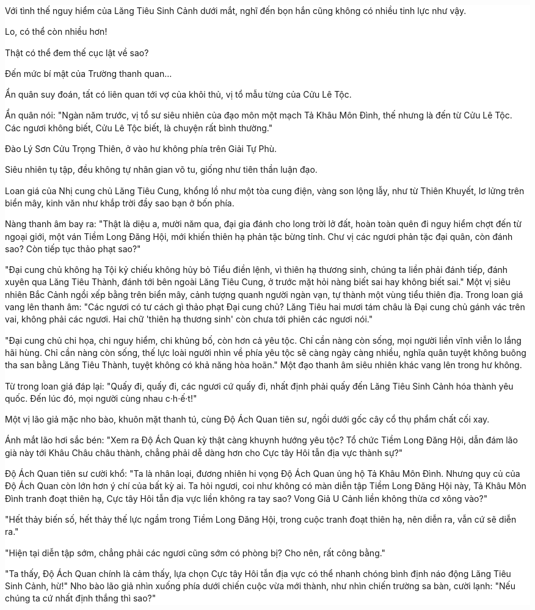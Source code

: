 Với tình thế nguy hiểm của Lăng Tiêu Sinh Cảnh dưới mắt, nghĩ đến bọn hắn cũng không có nhiều tinh lực như vậy.

Lo, có thể còn nhiều hơn!

Thật có thể đem thế cục lật về sao?

Đến mức bí mật của Trường thanh quan...

Ẩn quân suy đoán, tất có liên quan tới vợ của khôi thủ, vị tổ mẫu từng của Cửu Lê Tộc.

Ẩn quân nói: "Ngàn năm trước, vị tổ sư siêu nhiên của đạo môn một mạch Tả Khâu Môn Đình, thế nhưng là đến từ Cửu Lê Tộc. Các ngươi không biết, Cửu Lê Tộc biết, là chuyện rất bình thường."

Đào Lý Sơn Cửu Trọng Thiên, ở vào hư không phía trên Giải Tự Phù.

Siêu nhiên tụ tập, đều không tự nhân gian võ tu, giống như tiên thần luận đạo.

Loan giá của Nhị cung chủ Lăng Tiêu Cung, khổng lồ như một tòa cung điện, vàng son lộng lẫy, như từ Thiên Khuyết, lơ lửng trên biển mây, kinh văn như khắp trời đầy sao bạn ở bốn phía.

Nàng thanh âm bay ra: "Thật là diệu a, mười năm qua, đại gia đánh cho long trời lở đất, hoàn toàn quên đi nguy hiểm chợt đến từ ngoại giới, một ván Tiềm Long Đăng Hội, mới khiến thiên hạ phản tặc bừng tỉnh. Chư vị các ngươi phản tặc đại quân, còn đánh sao? Còn tiếp tục thảo phạt sao?"

"Đại cung chủ không hạ Tội kỷ chiếu không hủy bỏ Tiểu điền lệnh, vì thiên hạ thương sinh, chúng ta liền phải đánh tiếp, đánh xuyên qua Lăng Tiêu Thành, đánh tới bên ngoài Lăng Tiêu Cung, ở trước mặt hỏi nàng biết sai hay không biết sai." Một vị siêu nhiên Bắc Cảnh ngồi xếp bằng trên biển mây, cảnh tượng quanh người ngàn vạn, tự thành một vùng tiểu thiên địa.
Trong loan giá vang lên thanh âm: "Các ngươi có tư cách gì thảo phạt Đại cung chủ? Lăng Tiêu hai mươi tám châu là Đại cung chủ gánh vác trên vai, không phải các ngươi. Hai chữ 'thiên hạ thương sinh' còn chưa tới phiên các ngươi nói."

"Đại cung chủ chi họa, chi nguy hiểm, chi khủng bố, còn hơn cả yêu tộc. Chỉ cần nàng còn sống, mọi người liền vĩnh viễn lo lắng hãi hùng. Chỉ cần nàng còn sống, thế lực loài người nhìn về phía yêu tộc sẽ càng ngày càng nhiều, nghĩa quân tuyệt không buông tha san bằng Lăng Tiêu Thành, tuyệt không có khả năng hòa hoãn." Một đạo thanh âm siêu nhiên khác vang lên trong hư không.

Từ trong loan giá đáp lại: "Quấy đi, quấy đi, các ngươi cứ quấy đi, nhất định phải quấy đến Lăng Tiêu Sinh Cảnh hóa thành yêu quốc. Đến lúc đó, mọi người cùng nhau c·h·ế·t!"

Một vị lão giả mặc nho bào, khuôn mặt thanh tú, cùng Độ Ách Quan tiên sư, ngồi dưới gốc cây cổ thụ phẩm chất cối xay.

Ánh mắt lão hơi sắc bén: "Xem ra Độ Ách Quan kỳ thật càng khuynh hướng yêu tộc? Tổ chức Tiềm Long Đăng Hội, dẫn đám lão già này tới Khâu Châu châu thành, chẳng phải dễ dàng hơn cho Cực tây Hôi tẫn địa vực thành sự?"

Độ Ách Quan tiên sư cười khổ: "Ta là nhân loại, đương nhiên hi vọng Độ Ách Quan ủng hộ Tả Khâu Môn Đình. Nhưng quy củ của Độ Ách Quan còn lớn hơn ý chí của bất kỳ ai. Ta hỏi ngươi, coi như không có màn diễn tập Tiềm Long Đăng Hội này, Tả Khâu Môn Đình tranh đoạt thiên hạ, Cực tây Hôi tẫn địa vực liền không ra tay sao? Vong Giả U Cảnh liền không thừa cơ xông vào?"

"Hết thảy biến số, hết thảy thế lực ngầm trong Tiềm Long Đăng Hội, trong cuộc tranh đoạt thiên hạ, nên diễn ra, vẫn cứ sẽ diễn ra."

"Hiện tại diễn tập sớm, chẳng phải các ngươi cũng sớm có phòng bị? Cho nên, rất công bằng."

"Ta thấy, Độ Ách Quan chính là cảm thấy, lựa chọn Cực tây Hôi tẫn địa vực có thể nhanh chóng bình định náo động Lăng Tiêu Sinh Cảnh, hừ!" Nho bào lão giả nhìn xuống phía dưới chiến cuộc vừa mới thành, như nhìn chiến trường sa bàn, cười lạnh: "Nếu chúng ta cứ nhất định thắng thì sao?"

